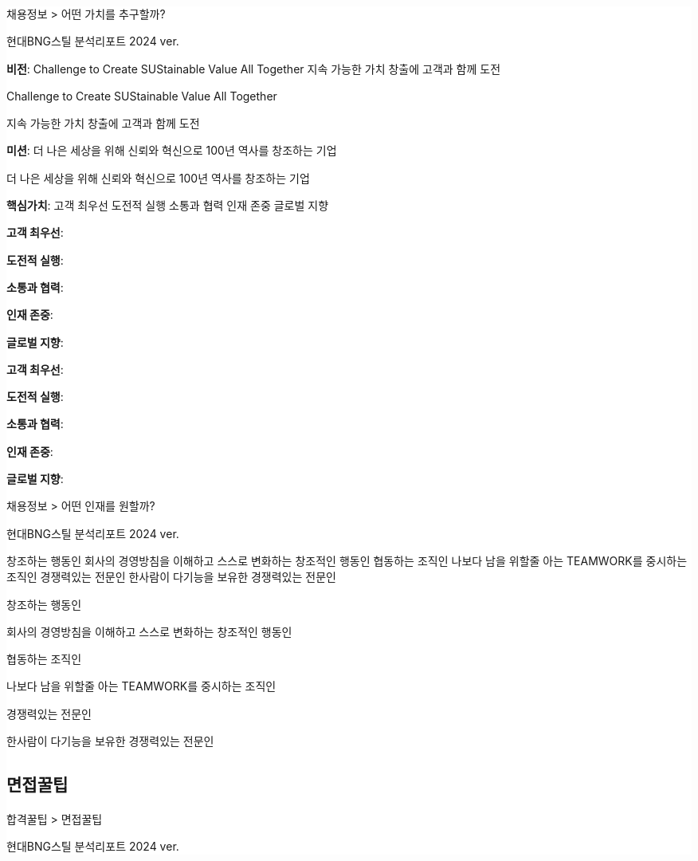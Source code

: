 채용정보 > 어떤 가치를 추구할까?

현대BNG스틸 분석리포트 2024 ver.

**비전**: Challenge to Create SUStainable Value All Together 지속 가능한 가치 창출에 고객과 함께 도전

Challenge to Create SUStainable Value All Together

지속 가능한 가치 창출에 고객과 함께 도전

**미션**: 더 나은 세상을 위해 신뢰와 혁신으로 100년 역사를 창조하는 기업

더 나은 세상을 위해 신뢰와 혁신으로 100년 역사를 창조하는 기업



**핵심가치**: 고객 최우선 도전적 실행 소통과 협력 인재 존중 글로벌 지향

**고객 최우선**: 

**도전적 실행**: 

**소통과 협력**: 

**인재 존중**: 

**글로벌 지향**: 

**고객 최우선**: 

**도전적 실행**: 

**소통과 협력**: 

**인재 존중**: 

**글로벌 지향**: 

채용정보 > 어떤 인재를 원할까?

현대BNG스틸 분석리포트 2024 ver.

창조하는 행동인 회사의 경영방침을 이해하고 스스로 변화하는 창조적인 행동인
협동하는 조직인 나보다 남을 위할줄 아는 TEAMWORK를 중시하는 조직인
경쟁력있는 전문인 한사람이 다기능을 보유한 경쟁력있는 전문인

창조하는 행동인

회사의 경영방침을 이해하고 스스로 변화하는 창조적인 행동인

협동하는 조직인

나보다 남을 위할줄 아는 TEAMWORK를 중시하는 조직인

경쟁력있는 전문인

한사람이 다기능을 보유한 경쟁력있는 전문인

## 면접꿀팁

합격꿀팁 > 면접꿀팁

현대BNG스틸 분석리포트 2024 ver.
